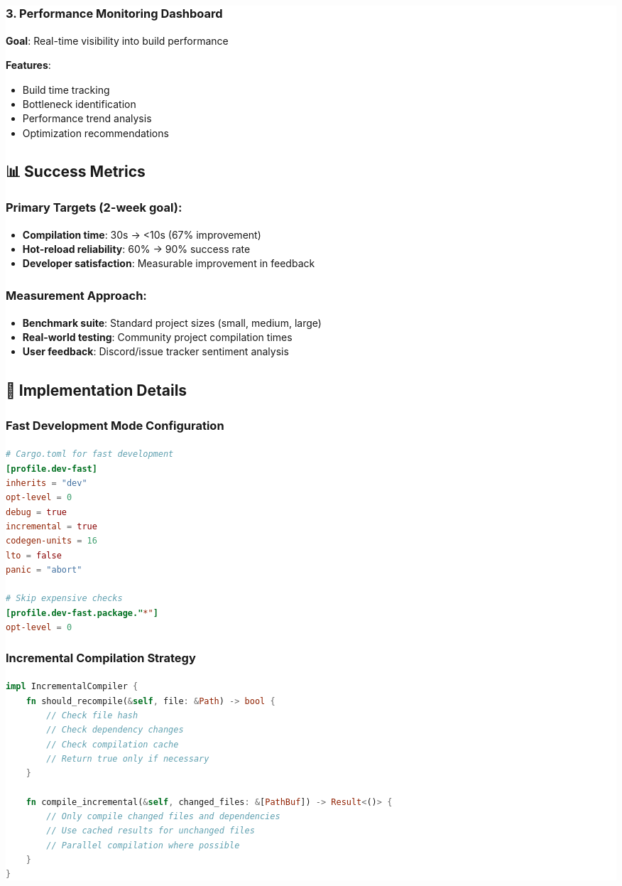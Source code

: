 ### 3. Performance Monitoring Dashboard

**Goal**: Real-time visibility into build performance

**Features**:
- Build time tracking
- Bottleneck identification
- Performance trend analysis
- Optimization recommendations

## 📊 **Success Metrics**

### Primary Targets (2-week goal):
- **Compilation time**: 30s → <10s (67% improvement)
- **Hot-reload reliability**: 60% → 90% success rate
- **Developer satisfaction**: Measurable improvement in feedback

### Measurement Approach:
- **Benchmark suite**: Standard project sizes (small, medium, large)
- **Real-world testing**: Community project compilation times
- **User feedback**: Discord/issue tracker sentiment analysis

## 🔧 **Implementation Details**

### Fast Development Mode Configuration

```toml
# Cargo.toml for fast development
[profile.dev-fast]
inherits = "dev"
opt-level = 0
debug = true
incremental = true
codegen-units = 16
lto = false
panic = "abort"

# Skip expensive checks
[profile.dev-fast.package."*"]
opt-level = 0
```

### Incremental Compilation Strategy

```rust
impl IncrementalCompiler {
    fn should_recompile(&self, file: &Path) -> bool {
        // Check file hash
        // Check dependency changes
        // Check compilation cache
        // Return true only if necessary
    }
    
    fn compile_incremental(&self, changed_files: &[PathBuf]) -> Result<()> {
        // Only compile changed files and dependencies
        // Use cached results for unchanged files
        // Parallel compilation where possible
    }
}
```
